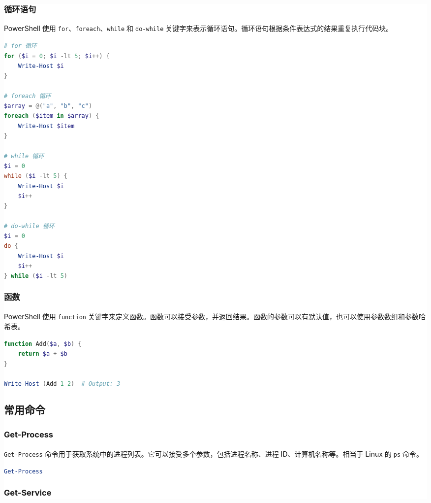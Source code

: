 ### 循环语句

PowerShell 使用 `for`、`foreach`、`while` 和 `do-while` 关键字来表示循环语句。循环语句根据条件表达式的结果重复执行代码块。

```powershell
# for 循环
for ($i = 0; $i -lt 5; $i++) {
    Write-Host $i
}

# foreach 循环
$array = @("a", "b", "c")
foreach ($item in $array) {
    Write-Host $item
}

# while 循环
$i = 0
while ($i -lt 5) {
    Write-Host $i
    $i++
}

# do-while 循环
$i = 0
do {
    Write-Host $i
    $i++
} while ($i -lt 5)
```

### 函数

PowerShell 使用 `function` 关键字来定义函数。函数可以接受参数，并返回结果。函数的参数可以有默认值，也可以使用参数数组和参数哈希表。

```powershell
function Add($a, $b) {
    return $a + $b
}

Write-Host (Add 1 2)  # Output: 3
```

## 常用命令

### Get-Process

`Get-Process` 命令用于获取系统中的进程列表。它可以接受多个参数，包括进程名称、进程 ID、计算机名称等。相当于 Linux 的 `ps` 命令。

```powershell
Get-Process
```

### Get-Service
